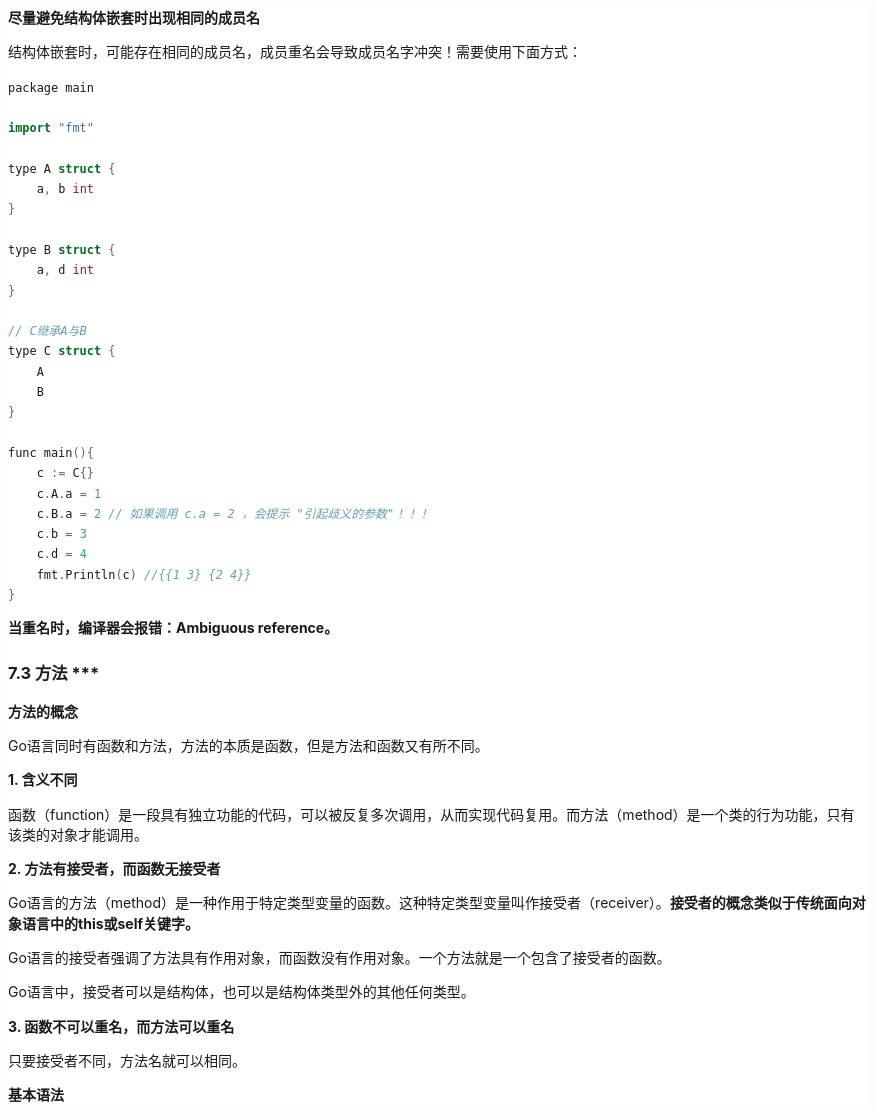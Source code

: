 **尽量避免结构体嵌套时出现相同的成员名**

结构体嵌套时，可能存在相同的成员名，成员重名会导致成员名字冲突！需要使用下面方式：

```c++
package main

import "fmt"

type A struct {
    a, b int
}

type B struct {
    a, d int
}

// C继承A与B
type C struct {
    A
    B
}

func main(){
    c := C{}
    c.A.a = 1
    c.B.a = 2 // 如果调用 c.a = 2 ，会提示 "引起歧义的参数"！！！
    c.b = 3
    c.d = 4
    fmt.Println(c) //{{1 3} {2 4}}
}
```

**当重名时，编译器会报错：Ambiguous reference。**

### 7.3 方法 ***

**方法的概念**

Go语言同时有函数和方法，方法的本质是函数，但是方法和函数又有所不同。

**1. 含义不同**

函数（function）是一段具有独立功能的代码，可以被反复多次调用，从而实现代码复用。而方法（method）是一个类的行为功能，只有该类的对象才能调用。

**2. 方法有接受者，而函数无接受者**

Go语言的方法（method）是一种作用于特定类型变量的函数。这种特定类型变量叫作接受者（receiver）。**接受者的概念类似于传统面向对象语言中的this或self关键字。**

Go语言的接受者强调了方法具有作用对象，而函数没有作用对象。一个方法就是一个包含了接受者的函数。

Go语言中，接受者可以是结构体，也可以是结构体类型外的其他任何类型。

**3. 函数不可以重名，而方法可以重名**

只要接受者不同，方法名就可以相同。

**基本语法**

